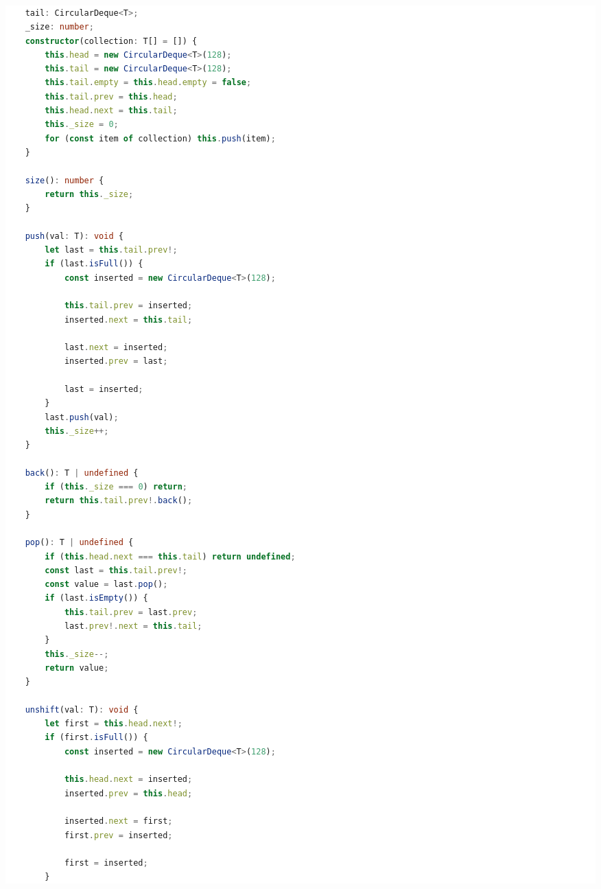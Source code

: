```ts
    tail: CircularDeque<T>;
    _size: number;
    constructor(collection: T[] = []) {
        this.head = new CircularDeque<T>(128);
        this.tail = new CircularDeque<T>(128);
        this.tail.empty = this.head.empty = false;
        this.tail.prev = this.head;
        this.head.next = this.tail;
        this._size = 0;
        for (const item of collection) this.push(item);
    }

    size(): number {
        return this._size;
    }

    push(val: T): void {
        let last = this.tail.prev!;
        if (last.isFull()) {
            const inserted = new CircularDeque<T>(128);

            this.tail.prev = inserted;
            inserted.next = this.tail;

            last.next = inserted;
            inserted.prev = last;

            last = inserted;
        }
        last.push(val);
        this._size++;
    }

    back(): T | undefined {
        if (this._size === 0) return;
        return this.tail.prev!.back();
    }

    pop(): T | undefined {
        if (this.head.next === this.tail) return undefined;
        const last = this.tail.prev!;
        const value = last.pop();
        if (last.isEmpty()) {
            this.tail.prev = last.prev;
            last.prev!.next = this.tail;
        }
        this._size--;
        return value;
    }

    unshift(val: T): void {
        let first = this.head.next!;
        if (first.isFull()) {
            const inserted = new CircularDeque<T>(128);

            this.head.next = inserted;
            inserted.prev = this.head;

            inserted.next = first;
            first.prev = inserted;

            first = inserted;
        }
```